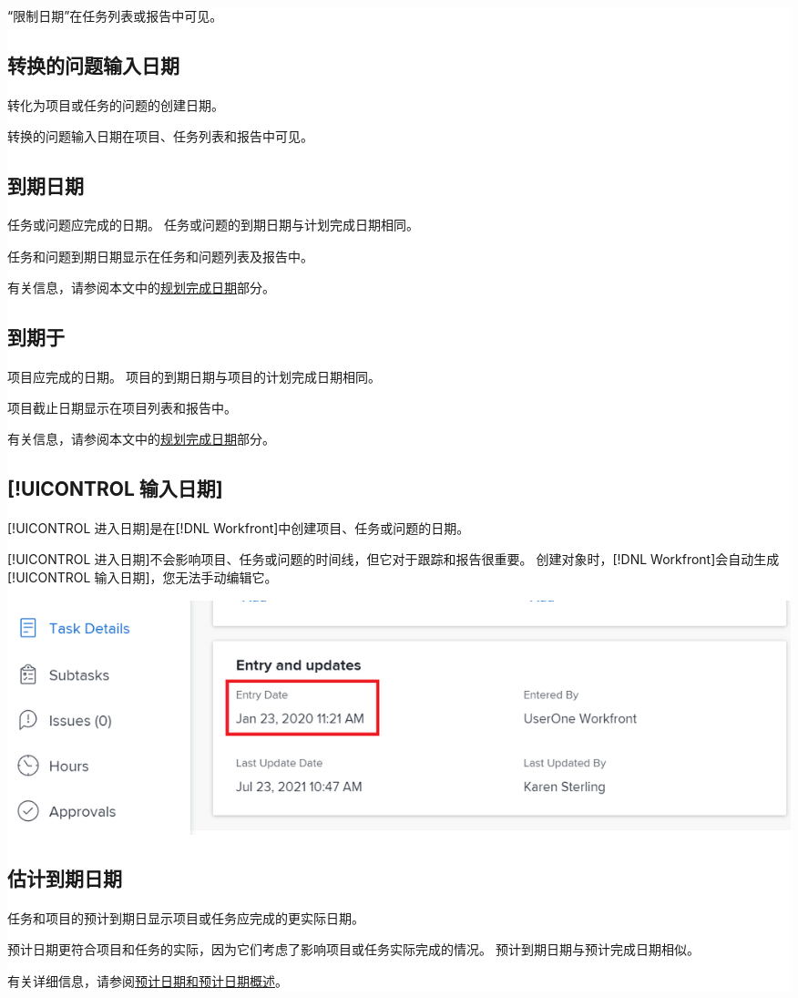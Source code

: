 “限制日期”在任务列表或报告中可见。

## 转换的问题输入日期

转化为项目或任务的问题的创建日期。

转换的问题输入日期在项目、任务列表和报告中可见。

## 到期日期

任务或问题应完成的日期。 任务或问题的到期日期与计划完成日期相同。

任务和问题到期日期显示在任务和问题列表及报告中。

有关信息，请参阅本文中的[规划完成日期](#planned-completion-date)部分。

## 到期于

项目应完成的日期。 项目的到期日期与项目的计划完成日期相同。

项目截止日期显示在项目列表和报告中。

有关信息，请参阅本文中的[规划完成日期](#planned-completion-date)部分。

## [!UICONTROL 输入日期]

[!UICONTROL 进入日期]是在[!DNL Workfront]中创建项目、任务或问题的日期。

[!UICONTROL 进入日期]不会影响项目、任务或问题的时间线，但它对于跟踪和报告很重要。 创建对象时，[!DNL Workfront]会自动生成[!UICONTROL 输入日期]，您无法手动编辑它。

![任务详细信息中的输入日期](assets/entry-date-in-task-details-highlighted-nwe.png)

## 估计到期日期

任务和项目的预计到期日显示项目或任务应完成的更实际日期。

预计日期更符合项目和任务的实际，因为它们考虑了影响项目或任务实际完成的情况。 预计到期日期与预计完成日期相似。

有关详细信息，请参阅[预计日期和预计日期概述](/help/quicksilver/manage-work/tasks/task-information/differentiate-projected-estimated-dates.md)。
